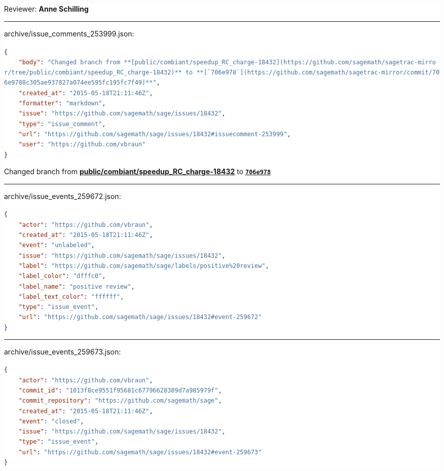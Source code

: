Reviewer: **Anne Schilling**



---

archive/issue_comments_253999.json:
```json
{
    "body": "Changed branch from **[public/combiant/speedup_RC_charge-18432](https://github.com/sagemath/sagetrac-mirror/tree/public/combiant/speedup_RC_charge-18432)** to **[`706e978`](https://github.com/sagemath/sagetrac-mirror/commit/706e9788c305ae937827a074ee595fc195fc7f49)**",
    "created_at": "2015-05-18T21:11:46Z",
    "formatter": "markdown",
    "issue": "https://github.com/sagemath/sage/issues/18432",
    "type": "issue_comment",
    "url": "https://github.com/sagemath/sage/issues/18432#issuecomment-253999",
    "user": "https://github.com/vbraun"
}
```

Changed branch from **[public/combiant/speedup_RC_charge-18432](https://github.com/sagemath/sagetrac-mirror/tree/public/combiant/speedup_RC_charge-18432)** to **[`706e978`](https://github.com/sagemath/sagetrac-mirror/commit/706e9788c305ae937827a074ee595fc195fc7f49)**



---

archive/issue_events_259672.json:
```json
{
    "actor": "https://github.com/vbraun",
    "created_at": "2015-05-18T21:11:46Z",
    "event": "unlabeled",
    "issue": "https://github.com/sagemath/sage/issues/18432",
    "label": "https://github.com/sagemath/sage/labels/positive%20review",
    "label_color": "dfffc0",
    "label_name": "positive review",
    "label_text_color": "ffffff",
    "type": "issue_event",
    "url": "https://github.com/sagemath/sage/issues/18432#event-259672"
}
```



---

archive/issue_events_259673.json:
```json
{
    "actor": "https://github.com/vbraun",
    "commit_id": "1013f8ce9551f95681c67796628389d7a985979f",
    "commit_repository": "https://github.com/sagemath/sage",
    "created_at": "2015-05-18T21:11:46Z",
    "event": "closed",
    "issue": "https://github.com/sagemath/sage/issues/18432",
    "type": "issue_event",
    "url": "https://github.com/sagemath/sage/issues/18432#event-259673"
}
```
